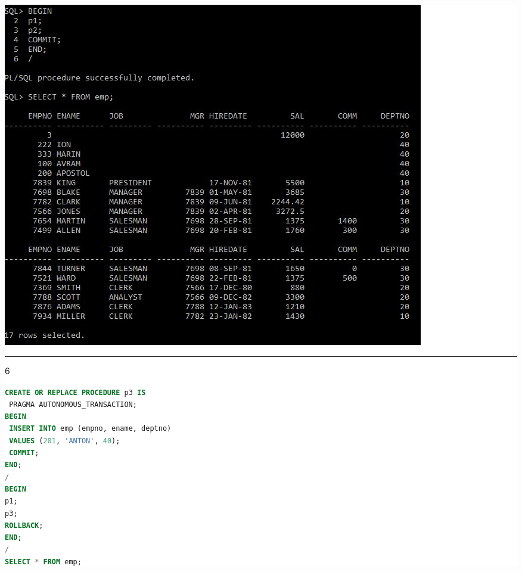 ![](images/ex_5.jpg)

---

6
```sql
CREATE OR REPLACE PROCEDURE p3 IS
 PRAGMA AUTONOMOUS_TRANSACTION;
BEGIN
 INSERT INTO emp (empno, ename, deptno)
 VALUES (201, 'ANTON', 40);
 COMMIT;
END;
/
BEGIN
p1;
p3;
ROLLBACK;
END;
/
SELECT * FROM emp;
```

